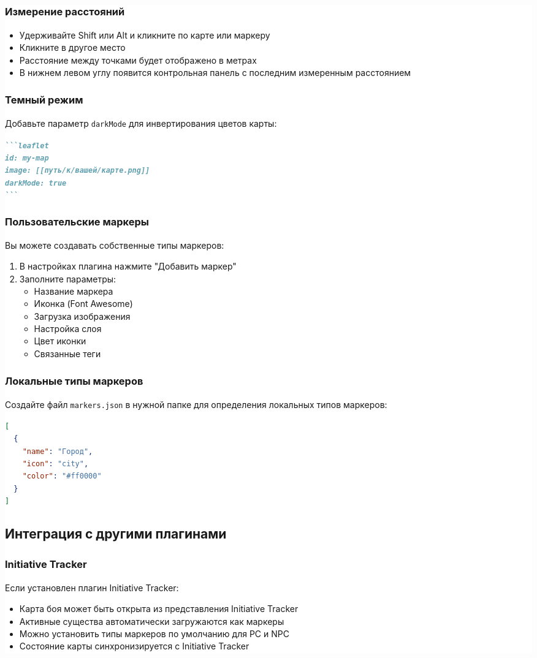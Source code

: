 ### Измерение расстояний

- Удерживайте Shift или Alt и кликните по карте или маркеру
- Кликните в другое место
- Расстояние между точками будет отображено в метрах
- В нижнем левом углу появится контрольная панель с последним измеренным расстоянием

### Темный режим

Добавьте параметр `darkMode` для инвертирования цветов карты:

````markdown
```leaflet
id: my-map
image: [[путь/к/вашей/карте.png]]
darkMode: true
```
````

### Пользовательские маркеры

Вы можете создавать собственные типы маркеров:

1. В настройках плагина нажмите "Добавить маркер"
2. Заполните параметры:
   - Название маркера
   - Иконка (Font Awesome)
   - Загрузка изображения
   - Настройка слоя
   - Цвет иконки
   - Связанные теги

### Локальные типы маркеров

Создайте файл `markers.json` в нужной папке для определения локальных типов маркеров:

```json
[
  {
    "name": "Город",
    "icon": "city",
    "color": "#ff0000"
  }
]
```

## Интеграция с другими плагинами

### Initiative Tracker

Если установлен плагин Initiative Tracker:

- Карта боя может быть открыта из представления Initiative Tracker
- Активные существа автоматически загружаются как маркеры
- Можно установить типы маркеров по умолчанию для PC и NPC
- Состояние карты синхронизируется с Initiative Tracker
